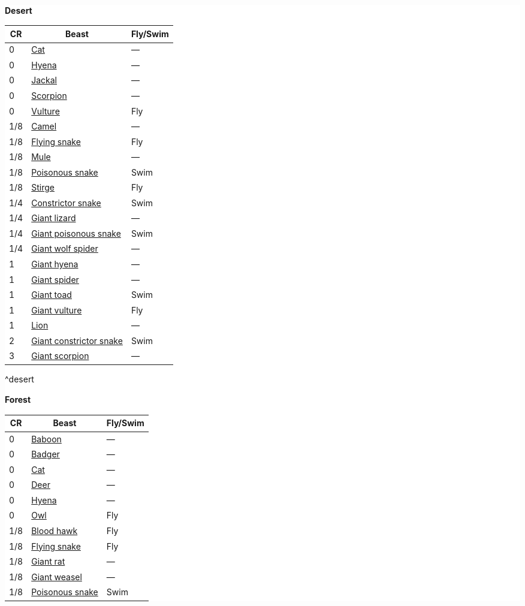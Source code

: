 **Desert**

| CR | Beast | Fly/Swim |
|----|-------|----------|
| 0 | [Cat](Mechanics/bestiary/beast/cat.md) | — |
| 0 | [Hyena](Mechanics/bestiary/beast/hyena.md) | — |
| 0 | [Jackal](Mechanics/bestiary/beast/jackal.md) | — |
| 0 | [Scorpion](Mechanics/bestiary/beast/scorpion.md) | — |
| 0 | [Vulture](Mechanics/bestiary/beast/vulture.md) | Fly |
| 1/8 | [Camel](Mechanics/bestiary/beast/camel.md) | — |
| 1/8 | [Flying snake](Mechanics/bestiary/beast/flying-snake.md) | Fly |
| 1/8 | [Mule](Mechanics/bestiary/beast/mule.md) | — |
| 1/8 | [Poisonous snake](Mechanics/bestiary/beast/poisonous-snake.md) | Swim |
| 1/8 | [Stirge](Mechanics/bestiary/beast/stirge.md) | Fly |
| 1/4 | [Constrictor snake](Mechanics/bestiary/beast/constrictor-snake.md) | Swim |
| 1/4 | [Giant lizard](Mechanics/bestiary/beast/giant-lizard.md) | — |
| 1/4 | [Giant poisonous snake](Mechanics/bestiary/beast/giant-poisonous-snake.md) | Swim |
| 1/4 | [Giant wolf spider](Mechanics/bestiary/beast/giant-wolf-spider.md) | — |
| 1 | [Giant hyena](Mechanics/bestiary/beast/giant-hyena.md) | — |
| 1 | [Giant spider](Mechanics/bestiary/beast/giant-spider.md) | — |
| 1 | [Giant toad](Mechanics/bestiary/beast/giant-toad.md) | Swim |
| 1 | [Giant vulture](Mechanics/bestiary/beast/giant-vulture.md) | Fly |
| 1 | [Lion](Mechanics/bestiary/beast/lion.md) | — |
| 2 | [Giant constrictor snake](Mechanics/bestiary/beast/giant-constrictor-snake.md) | Swim |
| 3 | [Giant scorpion](Mechanics/bestiary/beast/giant-scorpion.md) | — |
^desert

**Forest**

| CR | Beast | Fly/Swim |
|----|-------|----------|
| 0 | [Baboon](Mechanics/bestiary/beast/baboon.md) | — |
| 0 | [Badger](Mechanics/bestiary/beast/badger.md) | — |
| 0 | [Cat](Mechanics/bestiary/beast/cat.md) | — |
| 0 | [Deer](Mechanics/bestiary/beast/deer.md) | — |
| 0 | [Hyena](Mechanics/bestiary/beast/hyena.md) | — |
| 0 | [Owl](Mechanics/bestiary/beast/owl.md) | Fly |
| 1/8 | [Blood hawk](Mechanics/bestiary/beast/blood-hawk.md) | Fly |
| 1/8 | [Flying snake](Mechanics/bestiary/beast/flying-snake.md) | Fly |
| 1/8 | [Giant rat](Mechanics/bestiary/beast/giant-rat.md) | — |
| 1/8 | [Giant weasel](Mechanics/bestiary/beast/giant-weasel.md) | — |
| 1/8 | [Poisonous snake](Mechanics/bestiary/beast/poisonous-snake.md) | Swim |